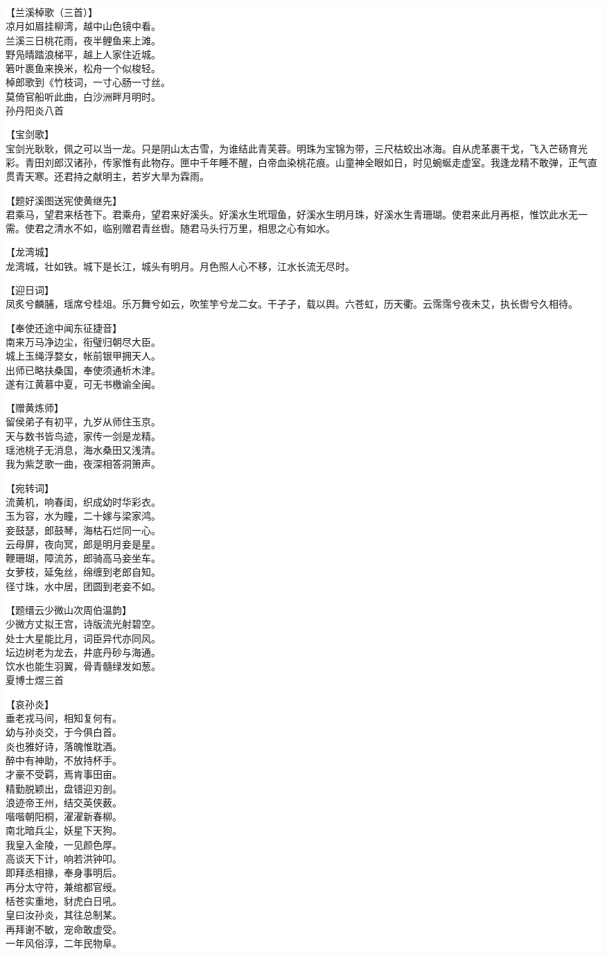 【兰溪棹歌（三首）】  
凉月如眉挂柳湾，越中山色镜中看。  
兰溪三日桃花雨，夜半鲤鱼来上滩。  
野凫晴踏浪梯平，越上人家住近城。  
箬叶裹鱼来换米，松舟一个似梭轻。  
棹郎歌到《竹枝词，一寸心肠一寸丝。  
莫倚官船听此曲，白沙洲畔月明时。  
孙丹阳炎八首  

【宝剑歌】  
宝剑光耿耿，佩之可以当一龙。只是阴山太古雪，为谁结此青芙蓉。明珠为宝锦为带，三尺枯蛟出冰海。自从虎革裹干戈，飞入芒砀育光彩。青田刘郎汉诸孙，传家惟有此物存。匣中千年睡不醒，白帝血染桃花痕。山童神全眼如日，时见蜿蜒走虚室。我逢龙精不敢弹，正气直贯青天寒。还君持之献明主，若岁大旱为霖雨。  

【题好溪图送宪使黄继先】  
君乘马，望君来栝苍下。君乘舟，望君来好溪头。好溪水生玳瑁鱼，好溪水生明月珠，好溪水生青珊瑚。使君来此月再枢，惟饮此水无一需。使君之清水不如，临别赠君青丝辔。随君马头行万里，相思之心有如水。  

【龙湾城】  
龙湾城，壮如铁。城下是长江，城头有明月。月色照人心不移，江水长流无尽时。  

【迎日词】  
凤炙兮麟脯，瑶席兮桂俎。乐万舞兮如云，吹笙竽兮龙二女。干孑孑，载以舆。六苍虹，历天衢。云霈霈兮夜未艾，执长辔兮久相待。  

【奉使还途中闻东征捷音】  
南来万马净边尘，衔璧归朝尽大臣。  
城上玉绳浮婺女，帐前银甲拥天人。  
出师已略扶桑国，奉使须通析木津。  
遂有江黄慕中夏，可无书檄谕全闽。  

【赠黄炼师】  
留侯弟子有初平，九岁从师住玉京。  
天与数书皆鸟迹，家传一剑是龙精。  
瑶池桃子无消息，海水桑田又浅清。  
我为紫芝歌一曲，夜深相答洞箫声。  

【宛转词】  
流黄机，响春闺，织成幼时华彩衣。  
玉为容，水为瞳，二十嫁与梁家鸿。  
妾鼓瑟，郎鼓琴，海枯石烂同一心。  
云母屏，夜向冥，郎是明月妾是星。  
鞭珊瑚，障流苏，郎骑高马妾坐车。  
女萝枝，延兔丝，绵缠到老郎自知。  
径寸珠，水中居，团圆到老妾不如。  

【题缙云少微山次周伯温韵】  
少微方丈拟王宫，诗版流光射碧空。  
处士大星能比月，词臣异代亦同风。  
坛边树老为龙去，井底丹砂与海通。  
饮水也能生羽翼，骨青髓绿发如葱。  
夏博士煜三首  

【哀孙炎】  
垂老戎马间，相知复何有。  
幼与孙炎交，于今俱白首。  
炎也雅好诗，落魄惟耽酒。  
醉中有神助，不放持杯手。  
才豪不受羁，焉肯事田亩。  
精勤脱颖出，盘错迎刃剖。  
浪迹帝王州，结交英侠薮。  
喈喈朝阳桐，濯濯新春柳。  
南北暗兵尘，妖星下天狗。  
我皇入金陵，一见颜色厚。  
高谈天下计，响若洪钟叩。  
即拜丞相掾，奉身事明后。  
再分太守符，兼绾都官绶。  
栝苍实重地，豺虎白日吼。  
皇曰汝孙炎，其往总制某。  
再拜谢不敏，宠命敢虚受。  
一年风俗淳，二年民物阜。  